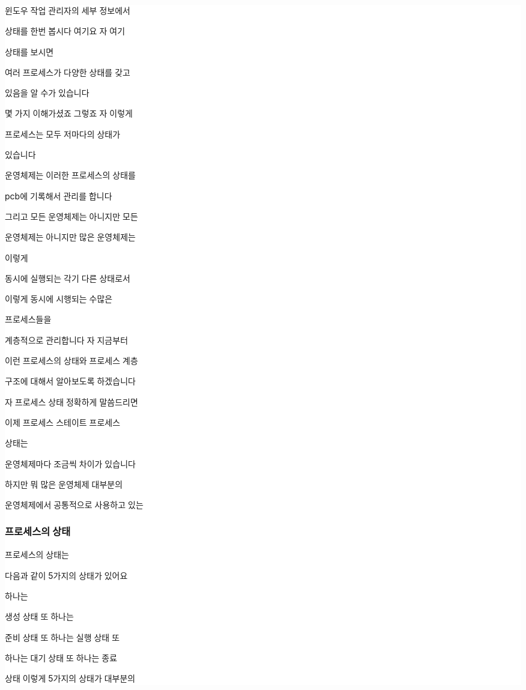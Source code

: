 윈도우 작업 관리자의 세부 정보에서

상태를 한번 봅시다 여기요 자 여기

상태를 보시면

여러 프로세스가 다양한 상태를 갖고

있음을 알 수가 있습니다

몇 가지 이해가셨죠 그렇죠 자 이렇게

프로세스는 모두 저마다의 상태가

있습니다

운영체제는 이러한 프로세스의 상태를

pcb에 기록해서 관리를 합니다

그리고 모든 운영체제는 아니지만 모든

운영체제는 아니지만 많은 운영체제는

이렇게

동시에 실행되는 각기 다른 상태로서

이렇게 동시에 시행되는 수많은

프로세스들을

계층적으로 관리합니다 자 지금부터

이런 프로세스의 상태와 프로세스 계층

구조에 대해서 알아보도록 하겠습니다

자 프로세스 상태 정확하게 말씀드리면

이제 프로세스 스테이트 프로세스

상태는

운영체제마다 조금씩 차이가 있습니다

하지만 뭐 많은 운영체제 대부분의

운영체제에서 공통적으로 사용하고 있는

### 프로세스의 상태

프로세스의 상태는

다음과 같이 5가지의 상태가 있어요

하나는

생성 상태 또 하나는

준비 상태 또 하나는 실행 상태 또

하나는 대기 상태 또 하나는 종료

상태 이렇게 5가지의 상태가 대부분의
